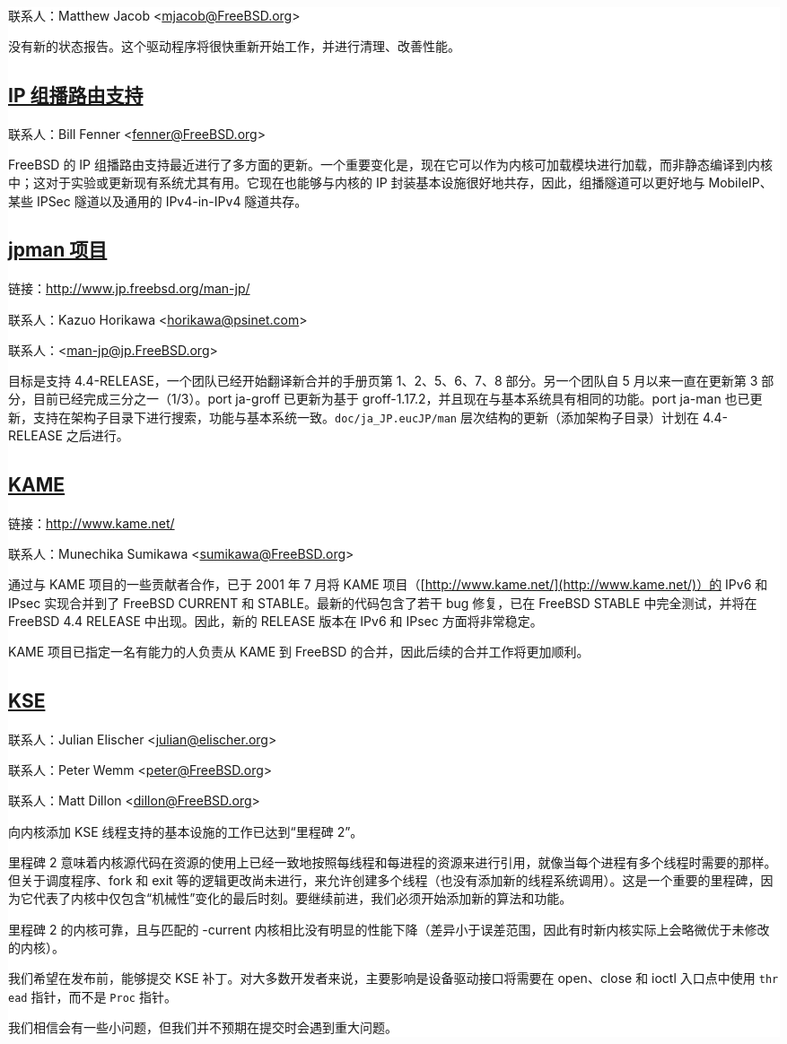 联系人：Matthew Jacob <[mjacob@FreeBSD.org](mailto:mjacob@FreeBSD.org)>

没有新的状态报告。这个驱动程序将很快重新开始工作，并进行清理、改善性能。

## [IP 组播路由支持](https://www.freebsd.org/status/report-2001-08.html#IP-Multicast-Routing-support)

联系人：Bill Fenner <[fenner@FreeBSD.org](mailto:fenner@FreeBSD.org)>

FreeBSD 的 IP 组播路由支持最近进行了多方面的更新。一个重要变化是，现在它可以作为内核可加载模块进行加载，而非静态编译到内核中；这对于实验或更新现有系统尤其有用。它现在也能够与内核的 IP 封装基本设施很好地共存，因此，组播隧道可以更好地与 MobileIP、某些 IPSec 隧道以及通用的 IPv4-in-IPv4 隧道共存。

## [jpman 项目](https://www.freebsd.org/status/report-2001-08.html#jpman-project)

链接：<http://www.jp.freebsd.org/man-jp/>

联系人：Kazuo Horikawa <[horikawa@psinet.com](mailto:horikawa@psinet.com)>

联系人：<[man-jp@jp.FreeBSD.org](mailto:man-jp@jp.FreeBSD.org)>

目标是支持 4.4-RELEASE，一个团队已经开始翻译新合并的手册页第 1、2、5、6、7、8 部分。另一个团队自 5 月以来一直在更新第 3 部分，目前已经完成三分之一（1/3）。port ja-groff 已更新为基于 groff-1.17.2，并且现在与基本系统具有相同的功能。port ja-man 也已更新，支持在架构子目录下进行搜索，功能与基本系统一致。`doc/ja_JP.eucJP/man` 层次结构的更新（添加架构子目录）计划在 4.4-RELEASE 之后进行。

## [KAME](https://www.freebsd.org/status/report-2001-08.html#KAME)

链接：<http://www.kame.net/>

联系人：Munechika Sumikawa <[sumikawa@FreeBSD.org](mailto:sumikawa@FreeBSD.org)>

通过与 KAME 项目的一些贡献者合作，已于 2001 年 7 月将 KAME 项目（[http://www.kame.net/](http://www.kame.net/)）的 IPv6 和 IPsec 实现合并到了 FreeBSD CURRENT 和 STABLE。最新的代码包含了若干 bug 修复，已在 FreeBSD STABLE 中完全测试，并将在 FreeBSD 4.4 RELEASE 中出现。因此，新的 RELEASE 版本在 IPv6 和 IPsec 方面将非常稳定。

KAME 项目已指定一名有能力的人负责从 KAME 到 FreeBSD 的合并，因此后续的合并工作将更加顺利。

## [KSE](https://www.freebsd.org/status/report-2001-08.html#KSE)

联系人：Julian Elischer <[julian@elischer.org](mailto:julian@elischer.org)>  

联系人：Peter Wemm <[peter@FreeBSD.org](mailto:peter@FreeBSD.org)>  

联系人：Matt Dillon <[dillon@FreeBSD.org](mailto:dillon@FreeBSD.org)>

向内核添加 KSE 线程支持的基本设施的工作已达到“里程碑 2”。

里程碑 2 意味着内核源代码在资源的使用上已经一致地按照每线程和每进程的资源来进行引用，就像当每个进程有多个线程时需要的那样。但关于调度程序、fork 和 exit 等的逻辑更改尚未进行，来允许创建多个线程（也没有添加新的线程系统调用）。这是一个重要的里程碑，因为它代表了内核中仅包含“机械性”变化的最后时刻。要继续前进，我们必须开始添加新的算法和功能。

里程碑 2 的内核可靠，且与匹配的 -current 内核相比没有明显的性能下降（差异小于误差范围，因此有时新内核实际上会略微优于未修改的内核）。

我们希望在发布前，能够提交 KSE 补丁。对大多数开发者来说，主要影响是设备驱动接口将需要在 open、close 和 ioctl 入口点中使用 `thread` 指针，而不是 `Proc` 指针。

我们相信会有一些小问题，但我们并不预期在提交时会遇到重大问题。
